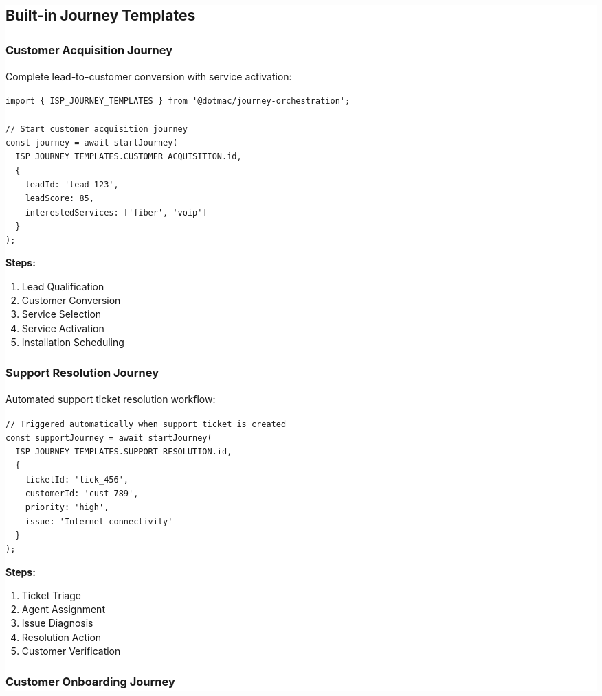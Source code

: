 ## Built-in Journey Templates

### Customer Acquisition Journey

Complete lead-to-customer conversion with service activation:

```tsx
import { ISP_JOURNEY_TEMPLATES } from '@dotmac/journey-orchestration';

// Start customer acquisition journey
const journey = await startJourney(
  ISP_JOURNEY_TEMPLATES.CUSTOMER_ACQUISITION.id,
  {
    leadId: 'lead_123',
    leadScore: 85,
    interestedServices: ['fiber', 'voip']
  }
);
```

**Steps:**

1. Lead Qualification
2. Customer Conversion
3. Service Selection
4. Service Activation
5. Installation Scheduling

### Support Resolution Journey

Automated support ticket resolution workflow:

```tsx
// Triggered automatically when support ticket is created
const supportJourney = await startJourney(
  ISP_JOURNEY_TEMPLATES.SUPPORT_RESOLUTION.id,
  {
    ticketId: 'tick_456',
    customerId: 'cust_789',
    priority: 'high',
    issue: 'Internet connectivity'
  }
);
```

**Steps:**

1. Ticket Triage
2. Agent Assignment
3. Issue Diagnosis
4. Resolution Action
5. Customer Verification

### Customer Onboarding Journey
